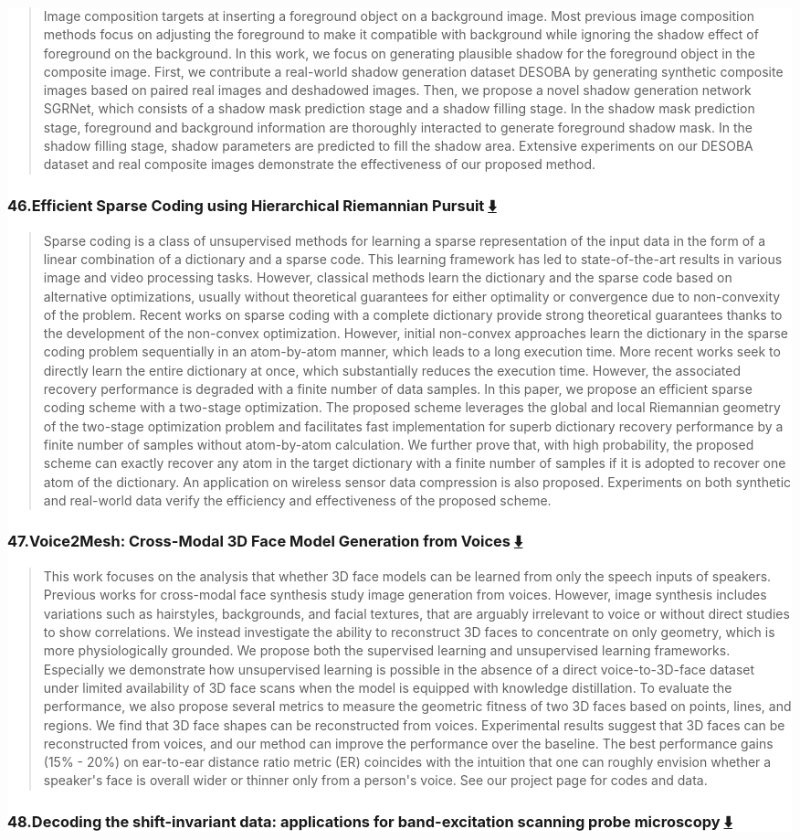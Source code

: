 >  Image composition targets at inserting a foreground object on a background image. Most previous image composition methods focus on adjusting the foreground to make it compatible with background while ignoring the shadow effect of foreground on the background. In this work, we focus on generating plausible shadow for the foreground object in the composite image. First, we contribute a real-world shadow generation dataset DESOBA by generating synthetic composite images based on paired real images and deshadowed images. Then, we propose a novel shadow generation network SGRNet, which consists of a shadow mask prediction stage and a shadow filling stage. In the shadow mask prediction stage, foreground and background information are thoroughly interacted to generate foreground shadow mask. In the shadow filling stage, shadow parameters are predicted to fill the shadow area. Extensive experiments on our DESOBA dataset and real composite images demonstrate the effectiveness of our proposed method.      
### 46.Efficient Sparse Coding using Hierarchical Riemannian Pursuit  [ :arrow_down: ](https://arxiv.org/pdf/2104.10314.pdf)
>  Sparse coding is a class of unsupervised methods for learning a sparse representation of the input data in the form of a linear combination of a dictionary and a sparse code. This learning framework has led to state-of-the-art results in various image and video processing tasks. However, classical methods learn the dictionary and the sparse code based on alternative optimizations, usually without theoretical guarantees for either optimality or convergence due to non-convexity of the problem. Recent works on sparse coding with a complete dictionary provide strong theoretical guarantees thanks to the development of the non-convex optimization. However, initial non-convex approaches learn the dictionary in the sparse coding problem sequentially in an atom-by-atom manner, which leads to a long execution time. More recent works seek to directly learn the entire dictionary at once, which substantially reduces the execution time. However, the associated recovery performance is degraded with a finite number of data samples. In this paper, we propose an efficient sparse coding scheme with a two-stage optimization. The proposed scheme leverages the global and local Riemannian geometry of the two-stage optimization problem and facilitates fast implementation for superb dictionary recovery performance by a finite number of samples without atom-by-atom calculation. We further prove that, with high probability, the proposed scheme can exactly recover any atom in the target dictionary with a finite number of samples if it is adopted to recover one atom of the dictionary. An application on wireless sensor data compression is also proposed. Experiments on both synthetic and real-world data verify the efficiency and effectiveness of the proposed scheme.      
### 47.Voice2Mesh: Cross-Modal 3D Face Model Generation from Voices  [ :arrow_down: ](https://arxiv.org/pdf/2104.10299.pdf)
>  This work focuses on the analysis that whether 3D face models can be learned from only the speech inputs of speakers. Previous works for cross-modal face synthesis study image generation from voices. However, image synthesis includes variations such as hairstyles, backgrounds, and facial textures, that are arguably irrelevant to voice or without direct studies to show correlations. We instead investigate the ability to reconstruct 3D faces to concentrate on only geometry, which is more physiologically grounded. We propose both the supervised learning and unsupervised learning frameworks. Especially we demonstrate how unsupervised learning is possible in the absence of a direct voice-to-3D-face dataset under limited availability of 3D face scans when the model is equipped with knowledge distillation. To evaluate the performance, we also propose several metrics to measure the geometric fitness of two 3D faces based on points, lines, and regions. We find that 3D face shapes can be reconstructed from voices. Experimental results suggest that 3D faces can be reconstructed from voices, and our method can improve the performance over the baseline. The best performance gains (15% - 20%) on ear-to-ear distance ratio metric (ER) coincides with the intuition that one can roughly envision whether a speaker's face is overall wider or thinner only from a person's voice. See our project page for codes and data.      
### 48.Decoding the shift-invariant data: applications for band-excitation scanning probe microscopy  [ :arrow_down: ](https://arxiv.org/pdf/2104.10207.pdf)